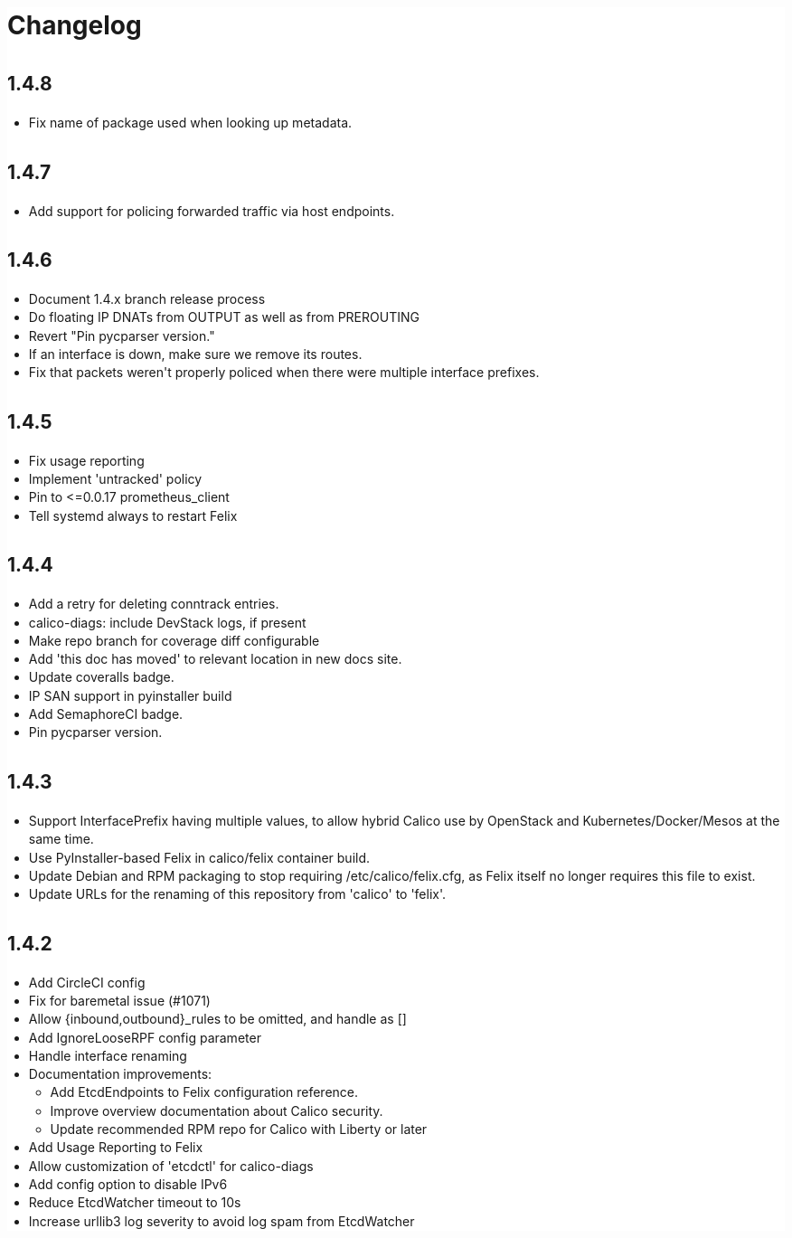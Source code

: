 # Changelog

## 1.4.8

- Fix name of package used when looking up metadata.

## 1.4.7

- Add support for policing forwarded traffic via host endpoints.

## 1.4.6

- Document 1.4.x branch release process
- Do floating IP DNATs from OUTPUT as well as from PREROUTING
- Revert "Pin pycparser version."
- If an interface is down, make sure we remove its routes.
- Fix that packets weren't properly policed when there were multiple interface prefixes.

## 1.4.5

- Fix usage reporting
- Implement 'untracked' policy
- Pin to <=0.0.17 prometheus_client
- Tell systemd always to restart Felix

## 1.4.4

- Add a retry for deleting conntrack entries.
- calico-diags: include DevStack logs, if present
- Make repo branch for coverage diff configurable
- Add 'this doc has moved' to relevant location in new docs site.
- Update coveralls badge.
- IP SAN support in pyinstaller build
- Add SemaphoreCI badge.
- Pin pycparser version.

## 1.4.3

- Support InterfacePrefix having multiple values, to allow hybrid Calico use by
  OpenStack and Kubernetes/Docker/Mesos at the same time.
- Use PyInstaller-based Felix in calico/felix container build.
- Update Debian and RPM packaging to stop requiring /etc/calico/felix.cfg, as
  Felix itself no longer requires this file to exist.
- Update URLs for the renaming of this repository from 'calico' to 'felix'.

## 1.4.2

- Add CircleCI config
- Fix for baremetal issue (#1071)
- Allow {inbound,outbound}_rules to be omitted, and handle as []
- Add IgnoreLooseRPF config parameter
- Handle interface renaming
- Documentation improvements:
  - Add EtcdEndpoints to Felix configuration reference.
  - Improve overview documentation about Calico security.
  - Update recommended RPM repo for Calico with Liberty or later
- Add Usage Reporting to Felix
- Allow customization of 'etcdctl' for calico-diags
- Add config option to disable IPv6
- Reduce EtcdWatcher timeout to 10s
- Increase urllib3 log severity to avoid log spam from EtcdWatcher